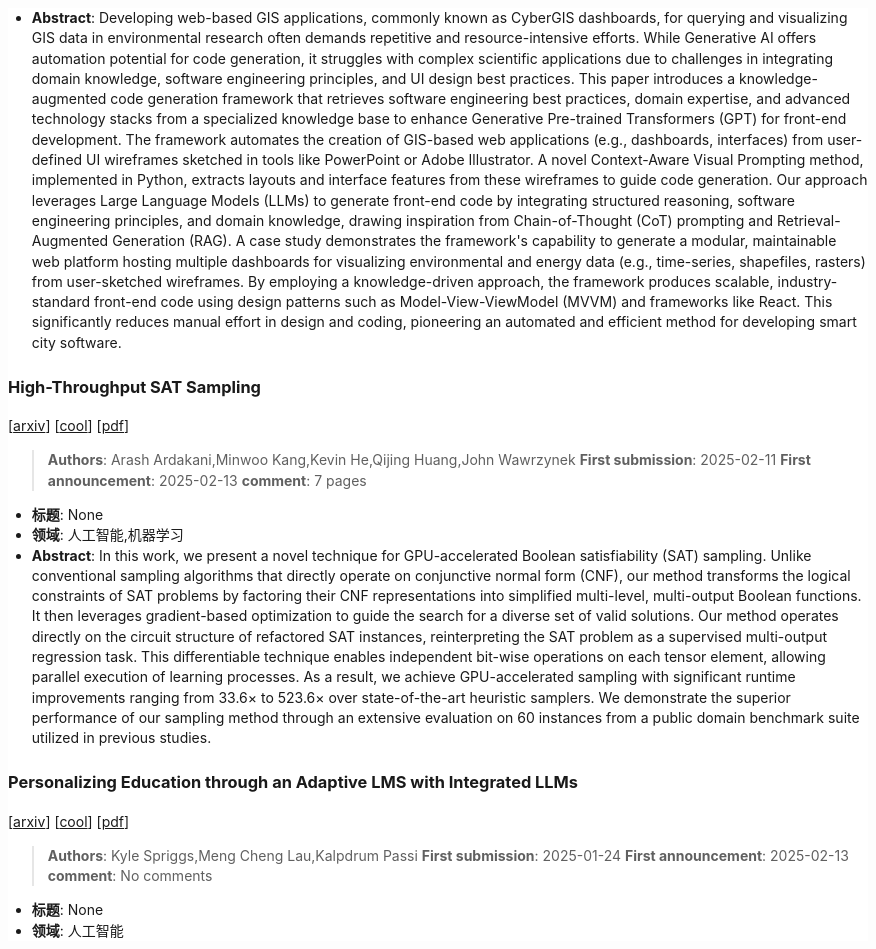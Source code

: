 - **Abstract**: Developing web-based GIS applications, commonly known as CyberGIS dashboards, for querying and visualizing GIS data in environmental research often demands repetitive and resource-intensive efforts. While Generative AI offers automation potential for code generation, it struggles with complex scientific applications due to challenges in integrating domain knowledge, software engineering principles, and UI design best practices. This paper introduces a knowledge-augmented code generation framework that retrieves software engineering best practices, domain expertise, and advanced technology stacks from a specialized knowledge base to enhance Generative Pre-trained Transformers (GPT) for front-end development. The framework automates the creation of GIS-based web applications (e.g., dashboards, interfaces) from user-defined UI wireframes sketched in tools like PowerPoint or Adobe Illustrator. A novel Context-Aware Visual Prompting method, implemented in Python, extracts layouts and interface features from these wireframes to guide code generation. Our approach leverages Large Language Models (LLMs) to generate front-end code by integrating structured reasoning, software engineering principles, and domain knowledge, drawing inspiration from Chain-of-Thought (CoT) prompting and Retrieval-Augmented Generation (RAG). A case study demonstrates the framework's capability to generate a modular, maintainable web platform hosting multiple dashboards for visualizing environmental and energy data (e.g., time-series, shapefiles, rasters) from user-sketched wireframes. By employing a knowledge-driven approach, the framework produces scalable, industry-standard front-end code using design patterns such as Model-View-ViewModel (MVVM) and frameworks like React. This significantly reduces manual effort in design and coding, pioneering an automated and efficient method for developing smart city software.

### High-Throughput SAT Sampling 
[[arxiv](https://arxiv.org/abs/2502.08673)] [[cool](https://papers.cool/arxiv/2502.08673)] [[pdf](https://arxiv.org/pdf/2502.08673)]
> **Authors**: Arash Ardakani,Minwoo Kang,Kevin He,Qijing Huang,John Wawrzynek
> **First submission**: 2025-02-11
> **First announcement**: 2025-02-13
> **comment**: 7 pages
- **标题**: None
- **领域**: 人工智能,机器学习
- **Abstract**: In this work, we present a novel technique for GPU-accelerated Boolean satisfiability (SAT) sampling. Unlike conventional sampling algorithms that directly operate on conjunctive normal form (CNF), our method transforms the logical constraints of SAT problems by factoring their CNF representations into simplified multi-level, multi-output Boolean functions. It then leverages gradient-based optimization to guide the search for a diverse set of valid solutions. Our method operates directly on the circuit structure of refactored SAT instances, reinterpreting the SAT problem as a supervised multi-output regression task. This differentiable technique enables independent bit-wise operations on each tensor element, allowing parallel execution of learning processes. As a result, we achieve GPU-accelerated sampling with significant runtime improvements ranging from $33.6\times$ to $523.6\times$ over state-of-the-art heuristic samplers. We demonstrate the superior performance of our sampling method through an extensive evaluation on $60$ instances from a public domain benchmark suite utilized in previous studies.

### Personalizing Education through an Adaptive LMS with Integrated LLMs 
[[arxiv](https://arxiv.org/abs/2502.08655)] [[cool](https://papers.cool/arxiv/2502.08655)] [[pdf](https://arxiv.org/pdf/2502.08655)]
> **Authors**: Kyle Spriggs,Meng Cheng Lau,Kalpdrum Passi
> **First submission**: 2025-01-24
> **First announcement**: 2025-02-13
> **comment**: No comments
- **标题**: None
- **领域**: 人工智能